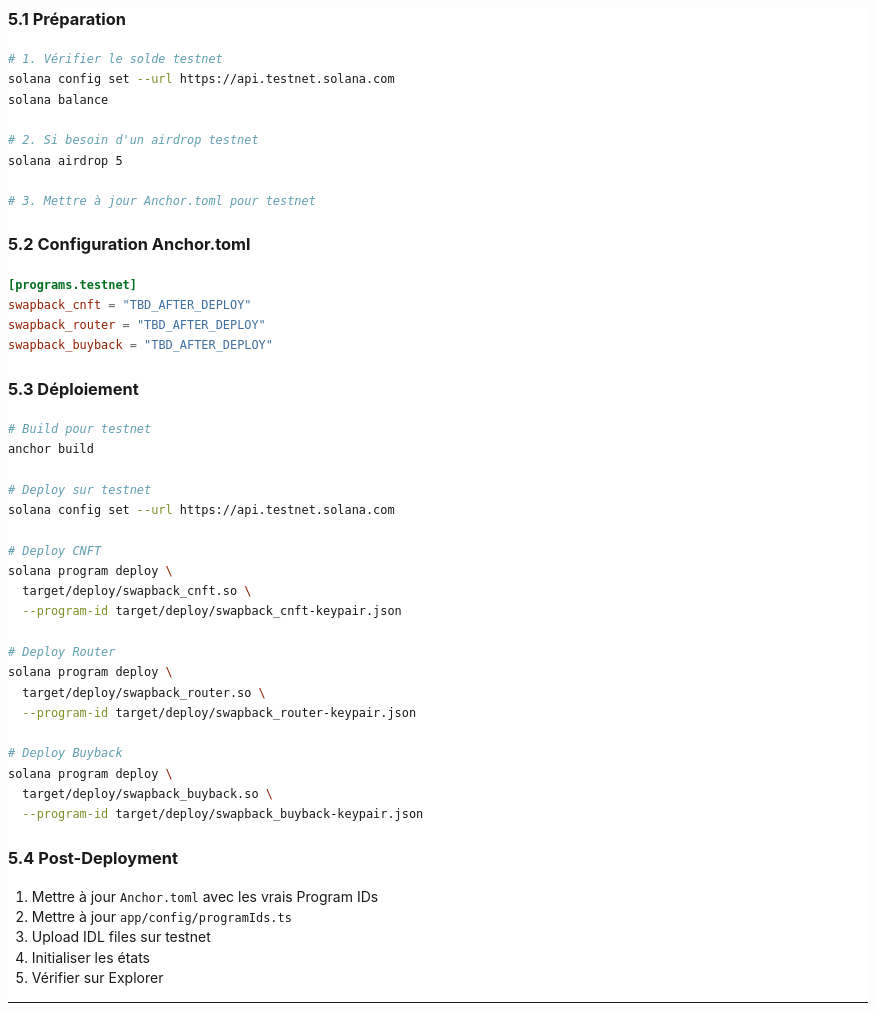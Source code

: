 ### 5.1 Préparation

```bash
# 1. Vérifier le solde testnet
solana config set --url https://api.testnet.solana.com
solana balance

# 2. Si besoin d'un airdrop testnet
solana airdrop 5

# 3. Mettre à jour Anchor.toml pour testnet
```

### 5.2 Configuration Anchor.toml

```toml
[programs.testnet]
swapback_cnft = "TBD_AFTER_DEPLOY"
swapback_router = "TBD_AFTER_DEPLOY"
swapback_buyback = "TBD_AFTER_DEPLOY"
```

### 5.3 Déploiement

```bash
# Build pour testnet
anchor build

# Deploy sur testnet
solana config set --url https://api.testnet.solana.com

# Deploy CNFT
solana program deploy \
  target/deploy/swapback_cnft.so \
  --program-id target/deploy/swapback_cnft-keypair.json

# Deploy Router
solana program deploy \
  target/deploy/swapback_router.so \
  --program-id target/deploy/swapback_router-keypair.json

# Deploy Buyback
solana program deploy \
  target/deploy/swapback_buyback.so \
  --program-id target/deploy/swapback_buyback-keypair.json
```

### 5.4 Post-Deployment

1. Mettre à jour `Anchor.toml` avec les vrais Program IDs
2. Mettre à jour `app/config/programIds.ts`
3. Upload IDL files sur testnet
4. Initialiser les états
5. Vérifier sur Explorer

---